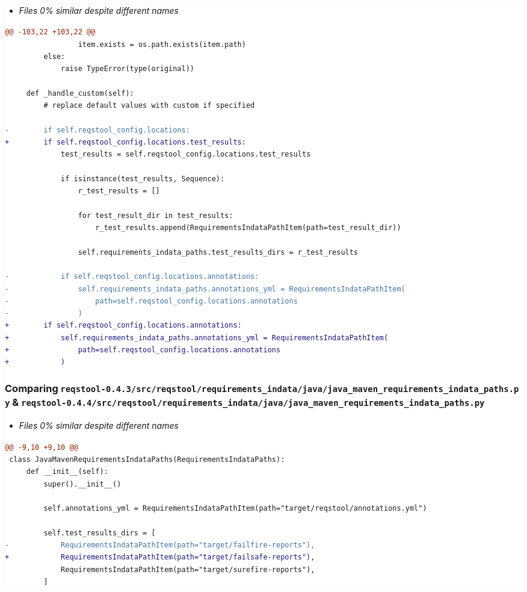  * *Files 0% similar despite different names*

```diff
@@ -103,22 +103,22 @@
                 item.exists = os.path.exists(item.path)
         else:
             raise TypeError(type(original))
 
     def _handle_custom(self):
         # replace default values with custom if specified
 
-        if self.reqstool_config.locations:
+        if self.reqstool_config.locations.test_results:
             test_results = self.reqstool_config.locations.test_results
 
             if isinstance(test_results, Sequence):
                 r_test_results = []
 
                 for test_result_dir in test_results:
                     r_test_results.append(RequirementsIndataPathItem(path=test_result_dir))
 
                 self.requirements_indata_paths.test_results_dirs = r_test_results
 
-            if self.reqstool_config.locations.annotations:
-                self.requirements_indata_paths.annotations_yml = RequirementsIndataPathItem(
-                    path=self.reqstool_config.locations.annotations
-                )
+        if self.reqstool_config.locations.annotations:
+            self.requirements_indata_paths.annotations_yml = RequirementsIndataPathItem(
+                path=self.reqstool_config.locations.annotations
+            )
```

### Comparing `reqstool-0.4.3/src/reqstool/requirements_indata/java/java_maven_requirements_indata_paths.py` & `reqstool-0.4.4/src/reqstool/requirements_indata/java/java_maven_requirements_indata_paths.py`

 * *Files 0% similar despite different names*

```diff
@@ -9,10 +9,10 @@
 class JavaMavenRequirementsIndataPaths(RequirementsIndataPaths):
     def __init__(self):
         super().__init__()
 
         self.annotations_yml = RequirementsIndataPathItem(path="target/reqstool/annotations.yml")
 
         self.test_results_dirs = [
-            RequirementsIndataPathItem(path="target/failfire-reports"),
+            RequirementsIndataPathItem(path="target/failsafe-reports"),
             RequirementsIndataPathItem(path="target/surefire-reports"),
         ]
```

